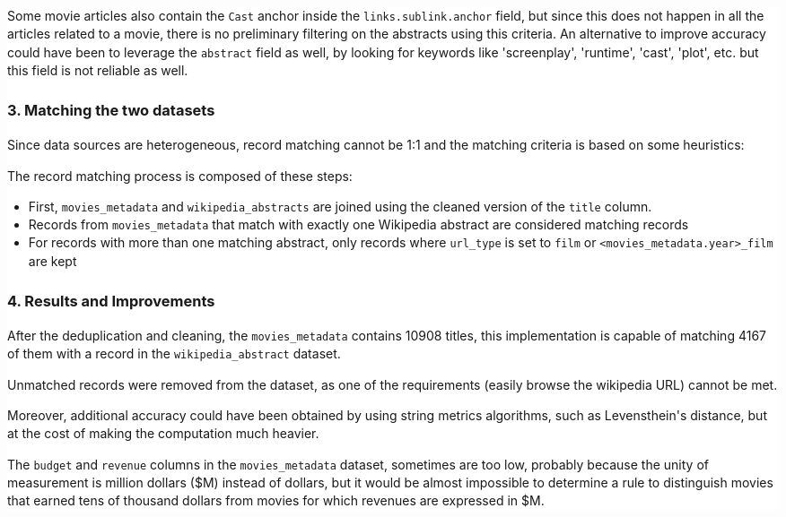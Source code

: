 Some movie articles also contain the `Cast` anchor inside the `links.sublink.anchor` field, but since this does not happen in all the articles related to a movie, there is no preliminary filtering on the abstracts using this criteria.
An alternative to improve accuracy could have been to leverage the `abstract` field as well, by looking for keywords like 'screenplay', 'runtime', 'cast', 'plot', etc. but this field is not reliable as well.

### 3. Matching the two datasets
Since data sources are heterogeneous, record matching cannot be 1:1 and the matching criteria is based on some heuristics:

The record matching process is composed of these steps:
* First, `movies_metadata` and `wikipedia_abstracts` are joined using the cleaned version of the `title` column.
* Records from `movies_metadata` that match with exactly one Wikipedia abstract are considered matching records
* For records with more than one matching abstract, only records where `url_type` is set to `film` or `<movies_metadata.year>_film` are kept

### 4. Results and Improvements
After the deduplication and cleaning, the `movies_metadata` contains 10908 titles, this implementation is capable of matching 4167 of them with a record in the `wikipedia_abstract` dataset.

Unmatched records were removed from the dataset, as one of the requirements (easily browse the wikipedia URL) cannot be met.

Moreover, additional accuracy could have been obtained by using string metrics algorithms, such as Levensthein's distance, but at the cost of making the computation much heavier.

The `budget` and `revenue` columns in the `movies_metadata` dataset, sometimes are too low, probably because the unity of measurement is million dollars ($M) instead of dollars, but it would be almost impossible to determine a rule to distinguish movies that earned tens of thousand dollars from movies for which revenues are expressed in $M.
